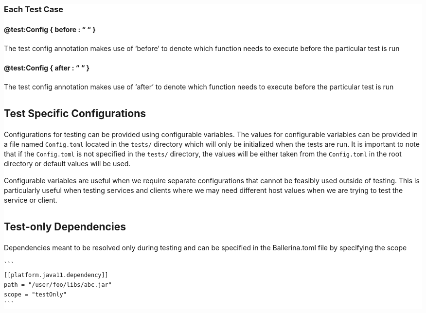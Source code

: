 ### Each Test Case

#### @test:Config { before : “ “ }
The test config annotation makes use of ‘before’ to denote which function needs to execute before the particular 
test is run

#### @test:Config { after : “ “ }
The test config annotation makes use of ‘after’ to denote which function needs to execute before the particular 
test is run


## Test Specific Configurations
Configurations for testing can be provided using configurable variables. The values for configurable variables can be
provided in a file named `Config.toml` located in the `tests/` directory which will only be initialized when the tests
are run. It is important to note that if the `Config.toml` is not specified in the `tests/` directory, the values will
be either taken from the `Config.toml` in the root directory or default values will be used.

Configurable variables are useful when we require separate configurations that cannot be feasibly used outside of 
testing. This is particularly useful when testing services and clients where we may need different host values when we
are trying to test the service or client.


## Test-only Dependencies
Dependencies meant to be resolved only during testing and can be specified in the Ballerina.toml file by specifying the scope

    ```
    [[platform.java11.dependency]]
    path = "/user/foo/libs/abc.jar"
    scope = "testOnly"
    ```
